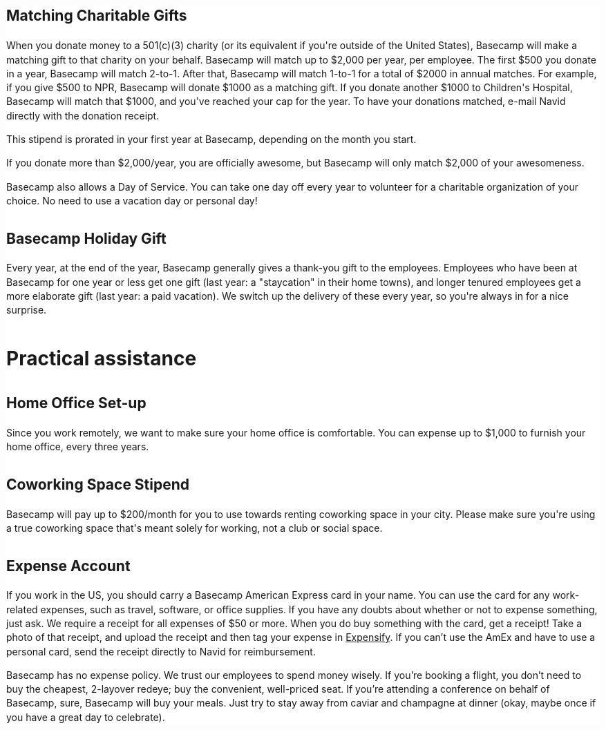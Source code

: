 ## Matching Charitable Gifts

When you donate money to a 501(c)(3) charity (or its equivalent if you're outside of the United States), Basecamp will make a matching gift to that charity on your behalf. Basecamp will match up to $2,000 per year, per employee.  The first $500 you donate in a year, Basecamp will match 2-to-1. After that, Basecamp will match 1-to-1 for a total of $2000 in annual matches. For example, if you give $500 to NPR, Basecamp will donate $1000 as a matching gift. If you donate another $1000 to Children's Hospital, Basecamp will match that $1000, and you've reached your cap for the year. To have your donations matched, e-mail Navid directly with the donation receipt.

This stipend is prorated in your first year at Basecamp, depending on the month you start. 

If you donate more than $2,000/year, you are officially awesome, but Basecamp will only match $2,000 of your awesomeness.

Basecamp also allows a Day of Service. You can take one day off every year to volunteer for a charitable organization of your choice. No need to use a vacation day or personal day!

## Basecamp Holiday Gift

Every year, at the end of the year, Basecamp generally gives a thank-you gift to the employees. Employees who have been at Basecamp for one year or less get one gift (last year: a "staycation" in their home towns), and longer tenured employees get a more elaborate gift (last year: a paid vacation). We switch up the delivery of these every year, so you're always in for a nice surprise.

# Practical assistance

## Home Office Set-up

Since you work remotely, we want to make sure your home office is comfortable. You can expense up to $1,000 to furnish your home office, every three years.

## Coworking Space Stipend

Basecamp will pay up to $200/month for you to use towards renting coworking space in your city.  Please make sure you're using a true coworking space that's meant solely for working, not a club or social space.

## Expense Account

If you work in the US, you should carry a Basecamp American Express card in your name. You can use the card for any work-related expenses, such as travel, software, or office supplies. If you have any doubts about whether or not to expense something, just ask. We require a receipt for all expenses of $50 or more. When you do buy something with the card, get a receipt! Take a photo of that receipt, and upload the receipt and then tag your expense in [Expensify](https://www.expensify.com). If you can’t use the AmEx and have to use a personal card, send the receipt directly to Navid for reimbursement.

Basecamp has no expense policy. We trust our employees to spend money wisely. If you’re booking a flight, you don’t need to buy the cheapest, 2-layover redeye; buy the convenient, well-priced seat. If you’re attending a conference on behalf of Basecamp, sure, Basecamp will buy your meals. Just try to stay away from caviar and champagne at dinner (okay, maybe once if you have a great day to celebrate). 
